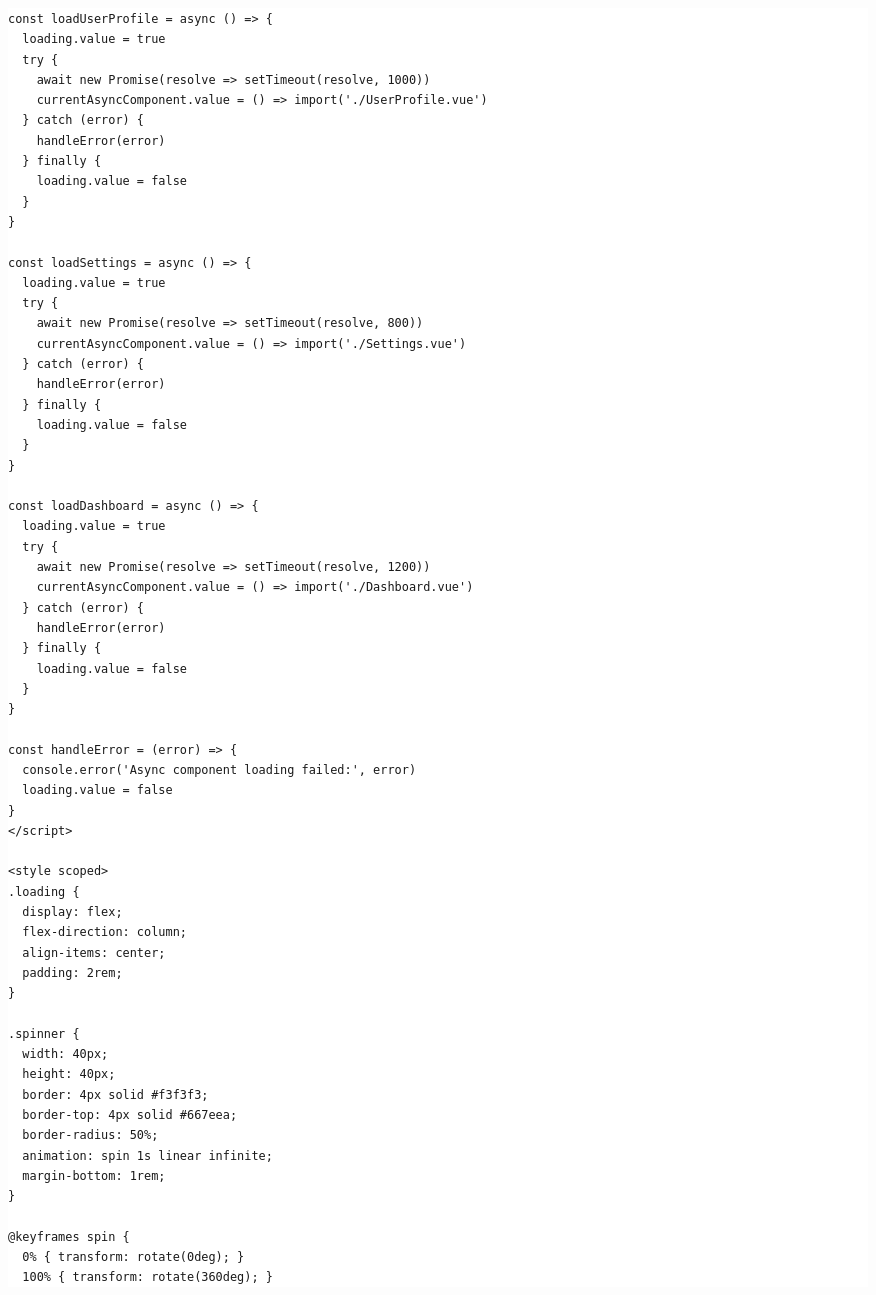 ```vue
const loadUserProfile = async () => {
  loading.value = true
  try {
    await new Promise(resolve => setTimeout(resolve, 1000))
    currentAsyncComponent.value = () => import('./UserProfile.vue')
  } catch (error) {
    handleError(error)
  } finally {
    loading.value = false
  }
}

const loadSettings = async () => {
  loading.value = true
  try {
    await new Promise(resolve => setTimeout(resolve, 800))
    currentAsyncComponent.value = () => import('./Settings.vue')
  } catch (error) {
    handleError(error)
  } finally {
    loading.value = false
  }
}

const loadDashboard = async () => {
  loading.value = true
  try {
    await new Promise(resolve => setTimeout(resolve, 1200))
    currentAsyncComponent.value = () => import('./Dashboard.vue')
  } catch (error) {
    handleError(error)
  } finally {
    loading.value = false
  }
}

const handleError = (error) => {
  console.error('Async component loading failed:', error)
  loading.value = false
}
</script>

<style scoped>
.loading {
  display: flex;
  flex-direction: column;
  align-items: center;
  padding: 2rem;
}

.spinner {
  width: 40px;
  height: 40px;
  border: 4px solid #f3f3f3;
  border-top: 4px solid #667eea;
  border-radius: 50%;
  animation: spin 1s linear infinite;
  margin-bottom: 1rem;
}

@keyframes spin {
  0% { transform: rotate(0deg); }
  100% { transform: rotate(360deg); }
```